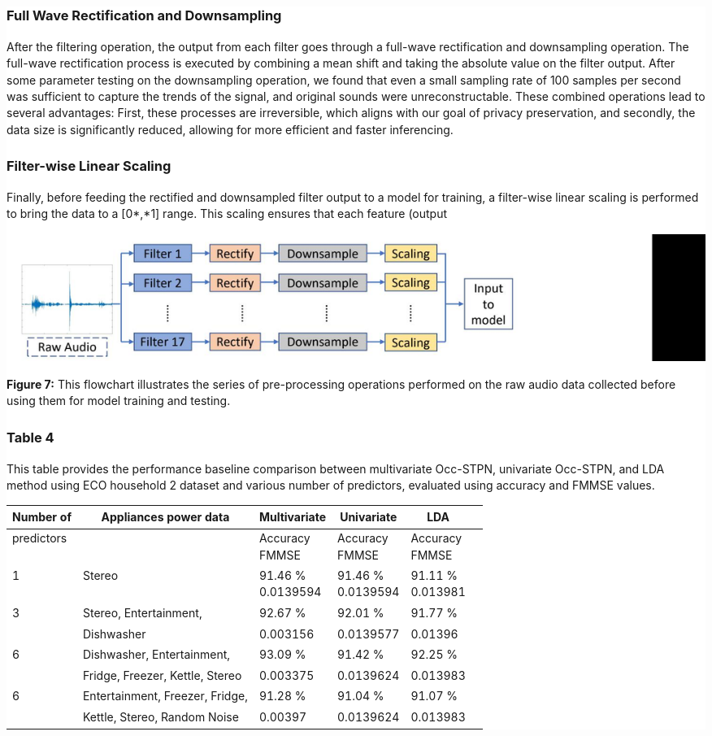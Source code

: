 ### Full Wave Rectification and Downsampling

After the filtering operation, the output from each filter goes through a full-wave rectification and downsampling operation. The full-wave rectification process is executed by combining a mean shift and taking the absolute value on the filter output. After some parameter testing on the downsampling operation, we found that even a small sampling rate of 100 samples per second was sufficient to capture the trends of the signal, and original sounds were unreconstructable. These combined operations lead to several advantages: First, these processes are irreversible, which aligns with our goal of privacy preservation, and secondly, the data size is significantly reduced, allowing for more efficient and faster inferencing.

### Filter-wise Linear Scaling

Finally, before feeding the rectified and downsampled filter output to a model for training, a filter-wise linear scaling is performed to bring the data to a [0*,*1] range. This scaling ensures that each feature (output

![](_page_11_Figure_10.jpeg)


**Figure 7:** This flowchart illustrates the series of pre-processing operations performed on the raw audio data collected before using them for model training and testing.

### Table 4

This table provides the performance baseline comparison between multivariate Occ-STPN, univariate Occ-STPN, and LDA method using ECO household 2 dataset and various number of predictors, evaluated using accuracy and FMMSE values.

| Number of | Appliances power data | Multivariate | Univariate | LDA | |
|------------|---------------------------------|----------------------|----------------------|---------------------|--|
| predictors | | Accuracy<br>FMMSE | Accuracy<br>FMMSE | Accuracy<br>FMMSE | |
| 1 | Stereo | 91.46 %<br>0.0139594 | 91.46 %<br>0.0139594 | 91.11 %<br>0.013981 | |
| 3 | Stereo, Entertainment, | 92.67 % | 92.01 % | 91.77 % | |
| | Dishwasher | 0.003156 | 0.0139577 | 0.01396 | |
| 6 | Dishwasher, Entertainment, | 93.09 % | 91.42 % | 92.25 % | |
| | Fridge, Freezer, Kettle, Stereo | 0.003375 | 0.0139624 | 0.013983 | |
| 6 | Entertainment, Freezer, Fridge, | 91.28 % | 91.04 % | 91.07 % | |
| | Kettle, Stereo, Random Noise | 0.00397 | 0.0139624 | 0.013983 | |
